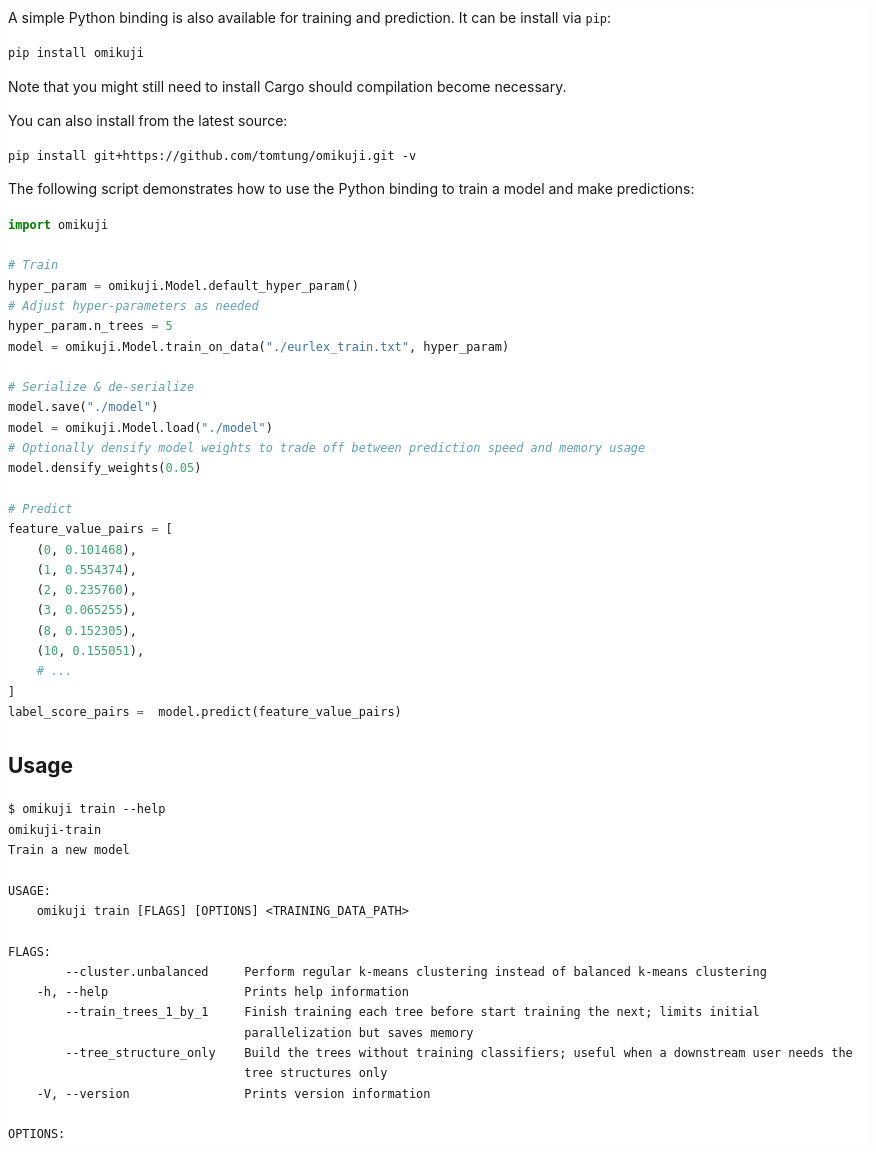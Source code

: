 A simple Python binding is also available for training and prediction. It can be install via `pip`:
```
pip install omikuji
```

Note that you might still need to install Cargo should compilation become necessary.

You can also install from the latest source:
```
pip install git+https://github.com/tomtung/omikuji.git -v
```

The following script demonstrates how to use the Python binding to train a model and make predictions:

```python
import omikuji

# Train
hyper_param = omikuji.Model.default_hyper_param()
# Adjust hyper-parameters as needed
hyper_param.n_trees = 5
model = omikuji.Model.train_on_data("./eurlex_train.txt", hyper_param)

# Serialize & de-serialize
model.save("./model")
model = omikuji.Model.load("./model")
# Optionally densify model weights to trade off between prediction speed and memory usage
model.densify_weights(0.05)

# Predict
feature_value_pairs = [
    (0, 0.101468),
    (1, 0.554374),
    (2, 0.235760),
    (3, 0.065255),
    (8, 0.152305),
    (10, 0.155051),
    # ...
]
label_score_pairs =  model.predict(feature_value_pairs)
```

## Usage
```
$ omikuji train --help
omikuji-train
Train a new model

USAGE:
    omikuji train [FLAGS] [OPTIONS] <TRAINING_DATA_PATH>

FLAGS:
        --cluster.unbalanced     Perform regular k-means clustering instead of balanced k-means clustering
    -h, --help                   Prints help information
        --train_trees_1_by_1     Finish training each tree before start training the next; limits initial
                                 parallelization but saves memory
        --tree_structure_only    Build the trees without training classifiers; useful when a downstream user needs the
                                 tree structures only
    -V, --version                Prints version information

OPTIONS:
```
